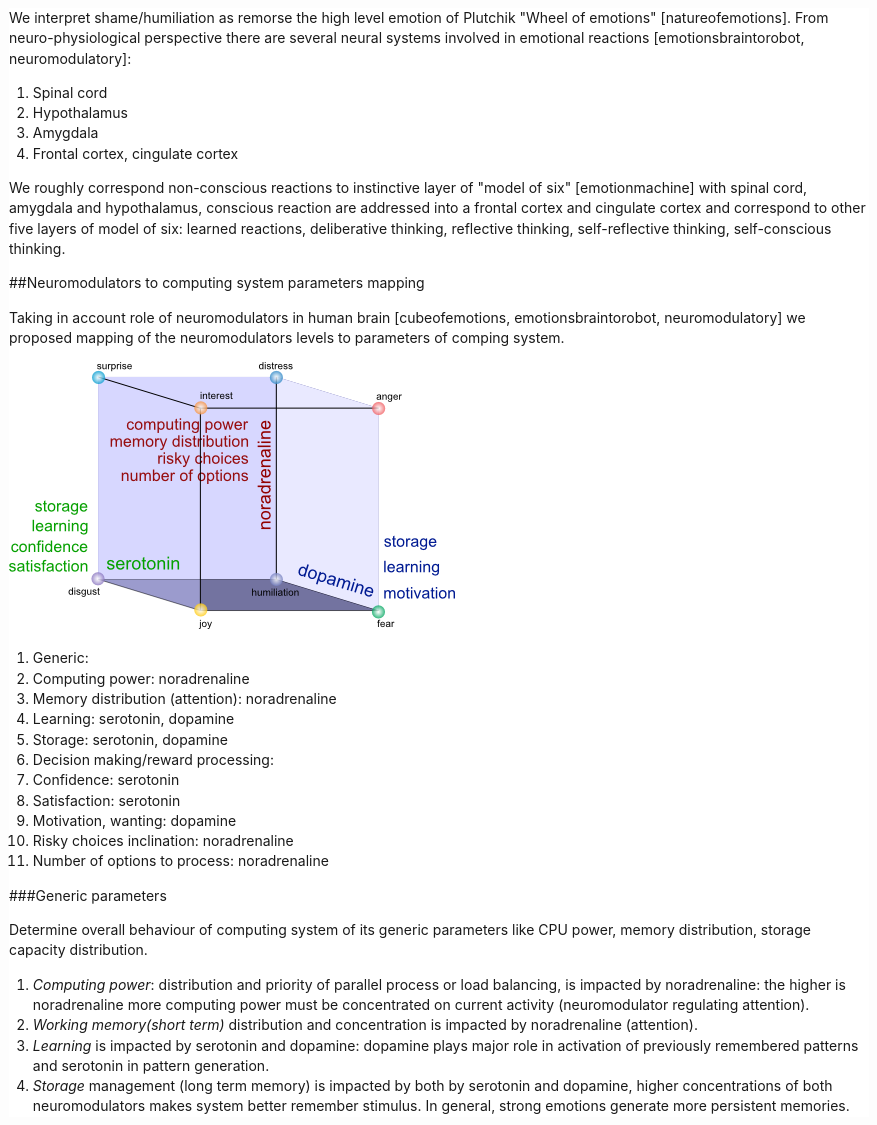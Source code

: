 We interpret shame/humiliation as remorse the high level emotion of  Plutchik "Wheel of emotions" [natureofemotions]. From neuro-physiological perspective there are several neural systems involved in emotional reactions [emotionsbraintorobot, neuromodulatory]:

1. Spinal cord
1. Hypothalamus
1. Amygdala
1. Frontal cortex, cingulate cortex

We roughly correspond non-conscious reactions to instinctive layer of "model of six" [emotionmachine] with spinal cord, amygdala and hypothalamus, conscious reaction are addressed into a frontal cortex and cingulate cortex and correspond to other five layers of model of six: learned reactions, deliberative thinking, reflective thinking, self-reflective thinking, self-conscious thinking. 

##Neuromodulators to computing system parameters mapping

Taking in account role of neuromodulators in human brain [cubeofemotions, emotionsbraintorobot, neuromodulatory] we proposed mapping of the neuromodulators levels to parameters of comping system.

![Computing system parameters mapping](figure3_cube_of_parameters.png)

1. Generic:
  2. Computing power: noradrenaline
  2. Memory distribution (attention): noradrenaline
  2. Learning: serotonin, dopamine
  2. Storage: serotonin, dopamine
1. Decision making/reward processing:
  2. Confidence: serotonin
  2. Satisfaction: serotonin
  2. Motivation, wanting: dopamine
  2. Risky choices inclination: noradrenaline
  2. Number of options to process: noradrenaline

###Generic parameters

Determine overall behaviour of computing system of its generic parameters like CPU power, memory distribution, storage capacity distribution.

1. *Computing power*: distribution and priority of parallel process or load balancing, is impacted by noradrenaline: the higher is noradrenaline more computing power must be concentrated on current activity (neuromodulator regulating attention).
1. *Working memory(short term)* distribution and concentration is impacted by noradrenaline (attention).
1. *Learning* is impacted by serotonin and dopamine: dopamine plays major role in activation of previously remembered patterns and serotonin in pattern generation.
1. *Storage* management (long term memory) is impacted by both by serotonin and dopamine, higher concentrations of both neuromodulators makes system better remember stimulus. In general, strong emotions generate more persistent memories.
